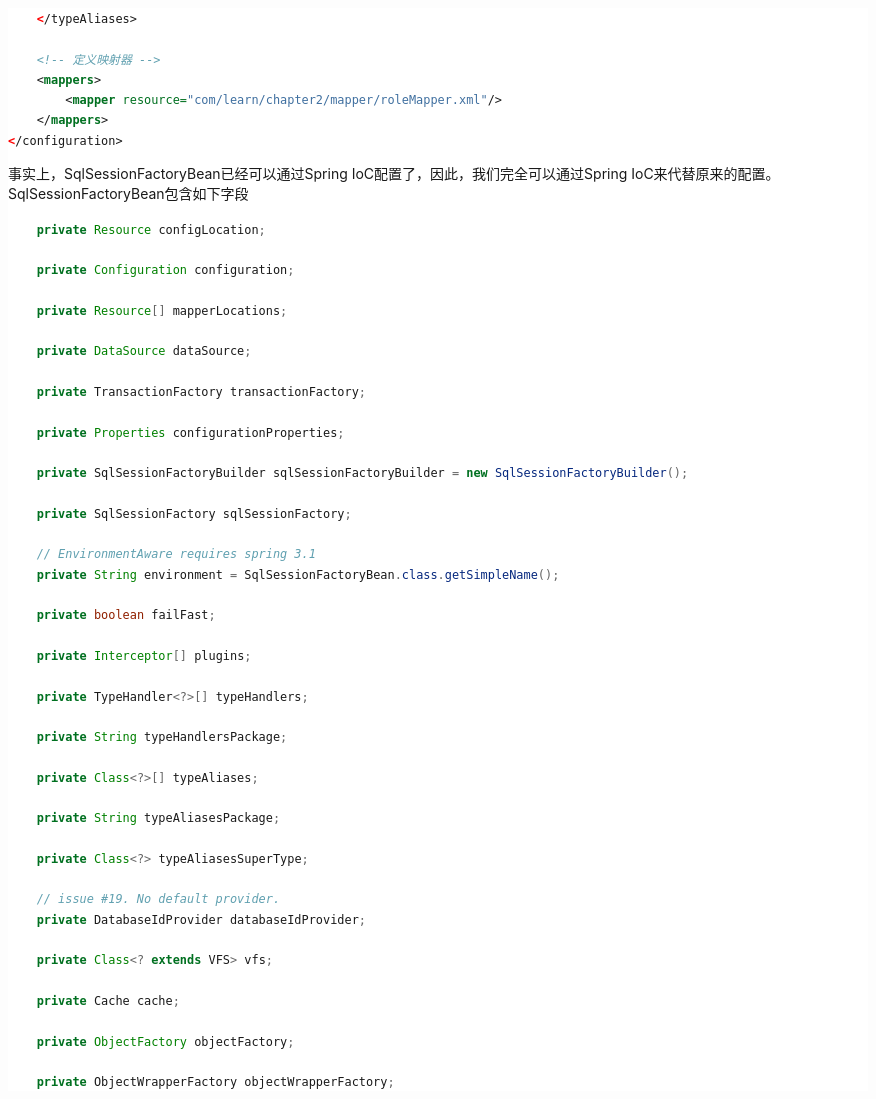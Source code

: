 ```xml
    </typeAliases>

    <!-- 定义映射器 -->
    <mappers>
        <mapper resource="com/learn/chapter2/mapper/roleMapper.xml"/>
    </mappers>
</configuration>
```

事实上，SqlSessionFactoryBean已经可以通过Spring IoC配置了，因此，我们完全可以通过Spring IoC来代替原来的配置。SqlSessionFactoryBean包含如下字段

```Java
    private Resource configLocation;

    private Configuration configuration;

    private Resource[] mapperLocations;

    private DataSource dataSource;

    private TransactionFactory transactionFactory;

    private Properties configurationProperties;

    private SqlSessionFactoryBuilder sqlSessionFactoryBuilder = new SqlSessionFactoryBuilder();

    private SqlSessionFactory sqlSessionFactory;

    // EnvironmentAware requires spring 3.1
    private String environment = SqlSessionFactoryBean.class.getSimpleName();

    private boolean failFast;

    private Interceptor[] plugins;

    private TypeHandler<?>[] typeHandlers;

    private String typeHandlersPackage;

    private Class<?>[] typeAliases;

    private String typeAliasesPackage;

    private Class<?> typeAliasesSuperType;

    // issue #19. No default provider.
    private DatabaseIdProvider databaseIdProvider;

    private Class<? extends VFS> vfs;

    private Cache cache;

    private ObjectFactory objectFactory;

    private ObjectWrapperFactory objectWrapperFactory;
```
